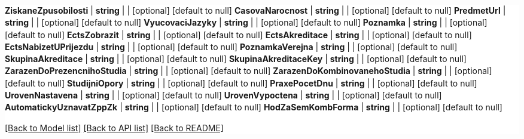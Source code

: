 **ZiskaneZpusobilosti** | **string** |  | [optional] [default to null]
**CasovaNarocnost** | **string** |  | [optional] [default to null]
**PredmetUrl** | **string** |  | [optional] [default to null]
**VyucovaciJazyky** | **string** |  | [optional] [default to null]
**Poznamka** | **string** |  | [optional] [default to null]
**EctsZobrazit** | **string** |  | [optional] [default to null]
**EctsAkreditace** | **string** |  | [optional] [default to null]
**EctsNabizetUPrijezdu** | **string** |  | [optional] [default to null]
**PoznamkaVerejna** | **string** |  | [optional] [default to null]
**SkupinaAkreditace** | **string** |  | [optional] [default to null]
**SkupinaAkreditaceKey** | **string** |  | [optional] [default to null]
**ZarazenDoPrezencnihoStudia** | **string** |  | [optional] [default to null]
**ZarazenDoKombinovanehoStudia** | **string** |  | [optional] [default to null]
**StudijniOpory** | **string** |  | [optional] [default to null]
**PraxePocetDnu** | **string** |  | [optional] [default to null]
**UrovenNastavena** | **string** |  | [optional] [default to null]
**UrovenVypoctena** | **string** |  | [optional] [default to null]
**AutomatickyUznavatZppZk** | **string** |  | [optional] [default to null]
**HodZaSemKombForma** | **string** |  | [optional] [default to null]

[[Back to Model list]](../README.md#documentation-for-models) [[Back to API list]](../README.md#documentation-for-api-endpoints) [[Back to README]](../README.md)


